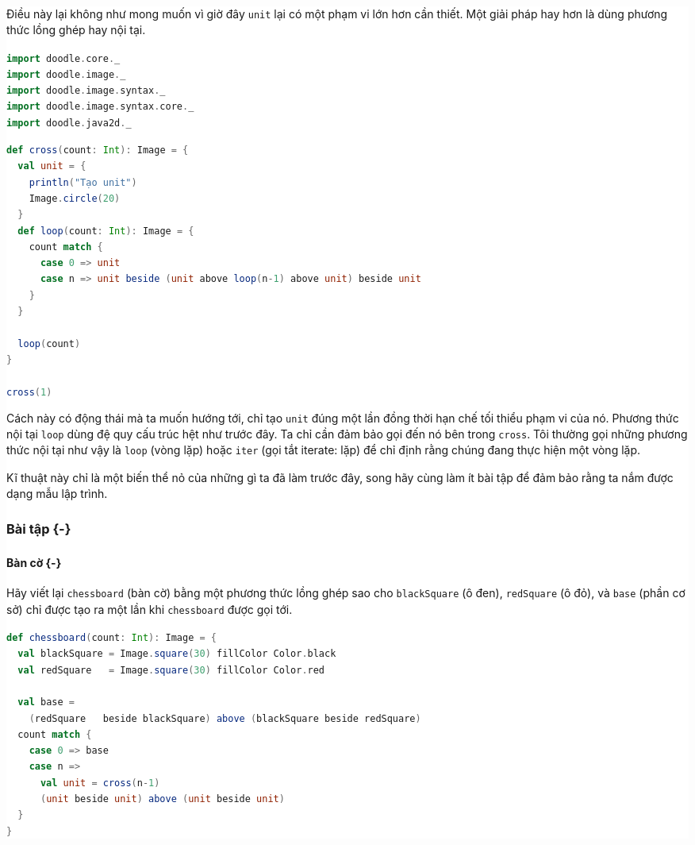Điều này lại không như mong muốn vì giờ đây `unit` lại có một phạm vi lớn hơn cần thiết. 
Một giải pháp hay hơn là dùng phương thức lồng ghép hay nội tại.

```scala mdoc:reset:invisible
import doodle.core._
import doodle.image._
import doodle.image.syntax._
import doodle.image.syntax.core._
import doodle.java2d._
```
```scala mdoc
def cross(count: Int): Image = {
  val unit = {
    println("Tạo unit")
    Image.circle(20)
  }
  def loop(count: Int): Image = {
    count match {
      case 0 => unit
      case n => unit beside (unit above loop(n-1) above unit) beside unit
    }
  }

  loop(count)
}

cross(1)
```

Cách này có động thái mà ta muốn hướng tới, chỉ tạo `unit` đúng một lần đồng thời hạn chế tối thiểu phạm vi của nó.
Phương thức nội tại `loop` dùng đệ quy cấu trúc hệt như trước đây.
Ta chỉ cần đảm bảo gọi đến nó bên trong `cross`.
Tôi thường gọi những phương thức nội tại như vậy là `loop` (vòng lặp) hoặc `iter` (gọi tắt iterate: lặp) để chỉ định rằng chúng đang thực hiện một vòng lặp.

Kĩ thuật này chỉ là một biến thể nỏ của những gì ta đã làm trước đây, song hãy cùng làm ít bài tập để đảm bảo rằng ta nắm được dạng mẫu lập trình.


### Bài tập {-}

#### Bàn cờ {-}

Hãy viết lại `chessboard` (bàn cờ) bằng một phương thức lồng ghép sao cho `blackSquare` (ô đen), `redSquare` (ô đỏ), và `base` (phần cơ sở) chỉ được tạo ra một lần khi `chessboard` được gọi tới.

```scala mdoc
def chessboard(count: Int): Image = {
  val blackSquare = Image.square(30) fillColor Color.black
  val redSquare   = Image.square(30) fillColor Color.red

  val base =
    (redSquare   beside blackSquare) above (blackSquare beside redSquare)
  count match {
    case 0 => base
    case n =>
      val unit = cross(n-1)
      (unit beside unit) above (unit beside unit)
  }
}
```
